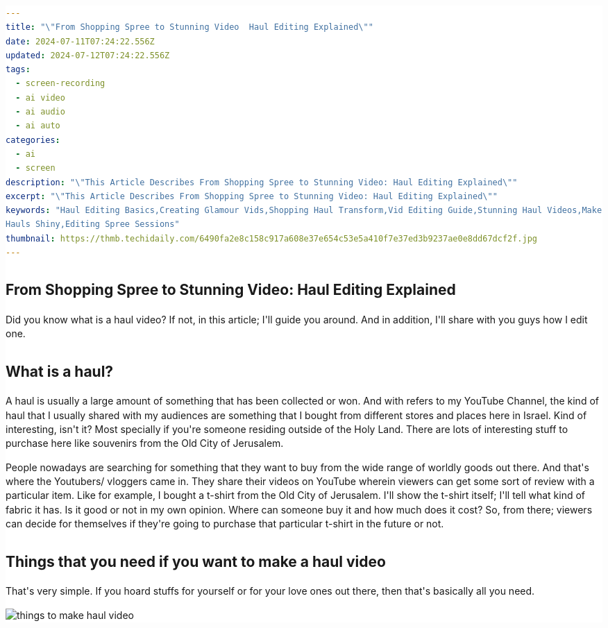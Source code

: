 ```yaml
---
title: "\"From Shopping Spree to Stunning Video  Haul Editing Explained\""
date: 2024-07-11T07:24:22.556Z
updated: 2024-07-12T07:24:22.556Z
tags: 
  - screen-recording
  - ai video
  - ai audio
  - ai auto
categories: 
  - ai
  - screen
description: "\"This Article Describes From Shopping Spree to Stunning Video: Haul Editing Explained\""
excerpt: "\"This Article Describes From Shopping Spree to Stunning Video: Haul Editing Explained\""
keywords: "Haul Editing Basics,Creating Glamour Vids,Shopping Haul Transform,Vid Editing Guide,Stunning Haul Videos,Make Hauls Shiny,Editing Spree Sessions"
thumbnail: https://thmb.techidaily.com/6490fa2e8c158c917a608e37e654c53e5a410f7e37ed3b9237ae0e8dd67dcf2f.jpg
---
```


## From Shopping Spree to Stunning Video: Haul Editing Explained

Did you know what is a haul video? If not, in this article; I'll guide you around. And in addition, I'll share with you guys how I edit one.

## What is a haul?

A haul is usually a large amount of something that has been collected or won. And with refers to my YouTube Channel, the kind of haul that I usually shared with my audiences are something that I bought from different stores and places here in Israel. Kind of interesting, isn't it? Most specially if you're someone residing outside of the Holy Land. There are lots of interesting stuff to purchase here like souvenirs from the Old City of Jerusalem.

People nowadays are searching for something that they want to buy from the wide range of worldly goods out there. And that's where the Youtubers/ vloggers came in. They share their videos on YouTube wherein viewers can get some sort of review with a particular item. Like for example, I bought a t-shirt from the Old City of Jerusalem. I'll show the t-shirt itself; I'll tell what kind of fabric it has. Is it good or not in my own opinion. Where can someone buy it and how much does it cost? So, from there; viewers can decide for themselves if they're going to purchase that particular t-shirt in the future or not.

## Things that you need if you want to make a haul video

That's very simple. If you hoard stuffs for yourself or for your love ones out there, then that's basically all you need.

![things to make haul video](https://images.wondershare.com/filmora/article-images/2022/07/things-to-make-haul-video.jpg)
